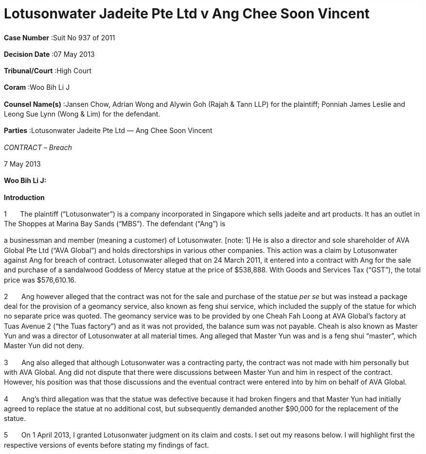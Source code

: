 # Lotusonwater Jadeite Pte Ltd v Ang Chee Soon Vincent 



**Case Number** :Suit No 937 of 2011 

**Decision Date** :07 May 2013 

**Tribunal/Court** :High Court 

**Coram** :Woo Bih Li J 

**Counsel Name(s)** :Jansen Chow, Adrian Wong and Alywin Goh (Rajah & Tann LLP) for the plaintiff; Ponniah James Leslie and Leong Sue Lynn (Wong & Lim) for the defendant. 

**Parties** :Lotusonwater Jadeite Pte Ltd — Ang Chee Soon Vincent 

_CONTRACT_ – _Breach_ 

7 May 2013 

**Woo Bih Li J:** 

**Introduction** 

1       The plaintiff (“Lotusonwater”) is a company incorporated in Singapore which sells jadeite and art products. It has an outlet in The Shoppes at Marina Bay Sands (“MBS”). The defendant (“Ang”) is 

a businessman and member (meaning a customer) of Lotusonwater. [note: 1] He is also a director and sole shareholder of AVA Global Pte Ltd (“AVA Global”) and holds directorships in various other companies. This action was a claim by Lotusonwater against Ang for breach of contract. Lotusonwater alleged that on 24 March 2011, it entered into a contract with Ang for the sale and purchase of a sandalwood Goddess of Mercy statue at the price of $538,888. With Goods and Services Tax (“GST”), the total price was $576,610.16. 

2       Ang however alleged that the contract was not for the sale and purchase of the statue _per se_ but was instead a package deal for the provision of a geomancy service, also known as feng shui service, which included the supply of the statue for which no separate price was quoted. The geomancy service was to be provided by one Cheah Fah Loong at AVA Global’s factory at Tuas Avenue 2 (“the Tuas factory”) and as it was not provided, the balance sum was not payable. Cheah is also known as Master Yun and was a director of Lotusonwater at all material times. Ang alleged that Master Yun was and is a feng shui “master”, which Master Yun did not deny. 

3       Ang also alleged that although Lotusonwater was a contracting party, the contract was not made with him personally but with AVA Global. Ang did not dispute that there were discussions between Master Yun and him in respect of the contract. However, his position was that those discussions and the eventual contract were entered into by him on behalf of AVA Global. 

4       Ang’s third allegation was that the statue was defective because it had broken fingers and that Master Yun had initially agreed to replace the statue at no additional cost, but subsequently demanded another $90,000 for the replacement of the statue. 

5       On 1 April 2013, I granted Lotusonwater judgment on its claim and costs. I set out my reasons below. I will highlight first the respective versions of events before stating my findings of fact. 

